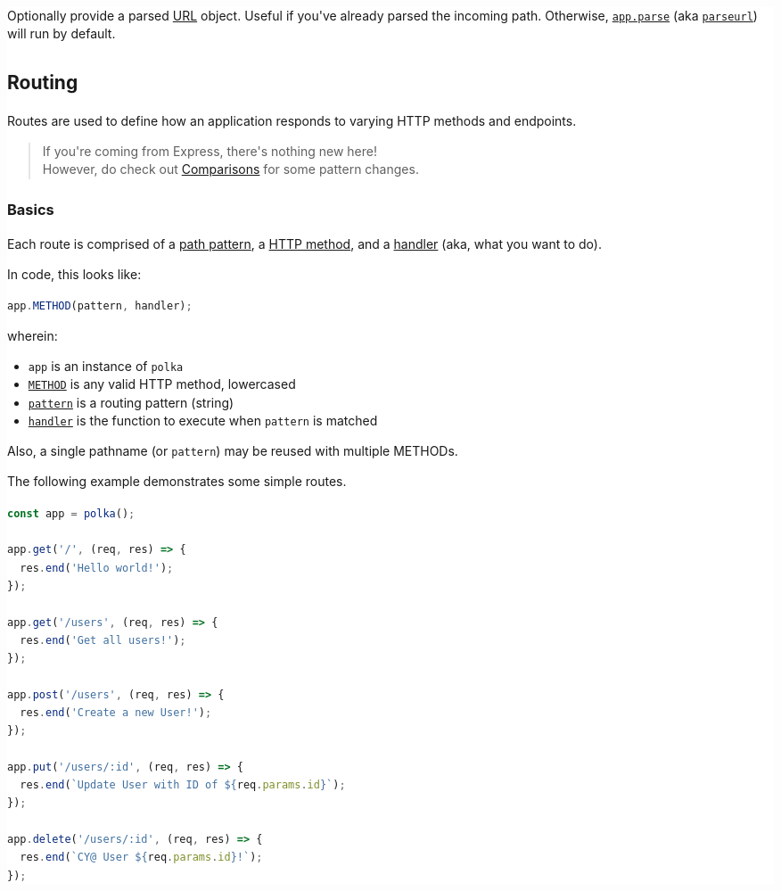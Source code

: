 Optionally provide a parsed [URL](https://nodejs.org/dist/latest-v9.x/docs/api/url.html#url_class_url) object. Useful if you've already parsed the incoming path. Otherwise, [`app.parse`](#parsereq) (aka [`parseurl`](https://github.com/pillarjs/parseurl)) will run by default.


## Routing

Routes are used to define how an application responds to varying HTTP methods and endpoints.

> If you're coming from Express, there's nothing new here!<br> However, do check out [Comparisons](#comparisons) for some pattern changes.

### Basics

Each route is comprised of a [path pattern](#patterns), a [HTTP method](#methods), and a [handler](#handlers) (aka, what you want to do).

In code, this looks like:

```js
app.METHOD(pattern, handler);
```

wherein:

* `app` is an instance of `polka`
* [`METHOD`](#methods) is any valid HTTP method, lowercased
* [`pattern`](#patterns) is a routing pattern (string)
* [`handler`](#handlers) is the function to execute when `pattern` is matched

Also, a single pathname (or `pattern`) may be reused with multiple METHODs.

The following example demonstrates some simple routes.

```js
const app = polka();

app.get('/', (req, res) => {
  res.end('Hello world!');
});

app.get('/users', (req, res) => {
  res.end('Get all users!');
});

app.post('/users', (req, res) => {
  res.end('Create a new User!');
});

app.put('/users/:id', (req, res) => {
  res.end(`Update User with ID of ${req.params.id}`);
});

app.delete('/users/:id', (req, res) => {
  res.end(`CY@ User ${req.params.id}!`);
});
```

